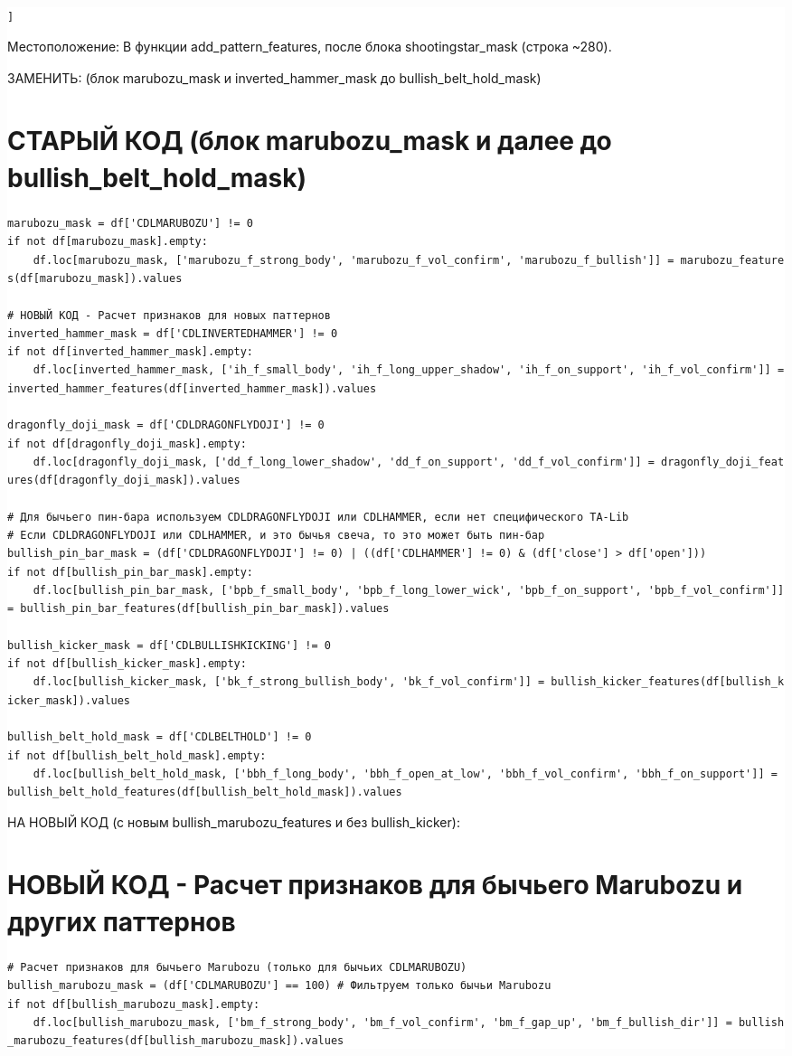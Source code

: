     ]



Местоположение: В функции add_pattern_features, после блока shootingstar_mask (строка ~280).


ЗАМЕНИТЬ: (блок marubozu_mask и inverted_hammer_mask до bullish_belt_hold_mask)
# СТАРЫЙ КОД (блок marubozu_mask и далее до bullish_belt_hold_mask)
    marubozu_mask = df['CDLMARUBOZU'] != 0
    if not df[marubozu_mask].empty:
        df.loc[marubozu_mask, ['marubozu_f_strong_body', 'marubozu_f_vol_confirm', 'marubozu_f_bullish']] = marubozu_features(df[marubozu_mask]).values

    # НОВЫЙ КОД - Расчет признаков для новых паттернов
    inverted_hammer_mask = df['CDLINVERTEDHAMMER'] != 0
    if not df[inverted_hammer_mask].empty:
        df.loc[inverted_hammer_mask, ['ih_f_small_body', 'ih_f_long_upper_shadow', 'ih_f_on_support', 'ih_f_vol_confirm']] = inverted_hammer_features(df[inverted_hammer_mask]).values

    dragonfly_doji_mask = df['CDLDRAGONFLYDOJI'] != 0
    if not df[dragonfly_doji_mask].empty:
        df.loc[dragonfly_doji_mask, ['dd_f_long_lower_shadow', 'dd_f_on_support', 'dd_f_vol_confirm']] = dragonfly_doji_features(df[dragonfly_doji_mask]).values

    # Для бычьего пин-бара используем CDLDRAGONFLYDOJI или CDLHAMMER, если нет специфического TA-Lib
    # Если CDLDRAGONFLYDOJI или CDLHAMMER, и это бычья свеча, то это может быть пин-бар
    bullish_pin_bar_mask = (df['CDLDRAGONFLYDOJI'] != 0) | ((df['CDLHAMMER'] != 0) & (df['close'] > df['open']))
    if not df[bullish_pin_bar_mask].empty:
        df.loc[bullish_pin_bar_mask, ['bpb_f_small_body', 'bpb_f_long_lower_wick', 'bpb_f_on_support', 'bpb_f_vol_confirm']] = bullish_pin_bar_features(df[bullish_pin_bar_mask]).values

    bullish_kicker_mask = df['CDLBULLISHKICKING'] != 0
    if not df[bullish_kicker_mask].empty:
        df.loc[bullish_kicker_mask, ['bk_f_strong_bullish_body', 'bk_f_vol_confirm']] = bullish_kicker_features(df[bullish_kicker_mask]).values
        
    bullish_belt_hold_mask = df['CDLBELTHOLD'] != 0
    if not df[bullish_belt_hold_mask].empty:
        df.loc[bullish_belt_hold_mask, ['bbh_f_long_body', 'bbh_f_open_at_low', 'bbh_f_vol_confirm', 'bbh_f_on_support']] = bullish_belt_hold_features(df[bullish_belt_hold_mask]).values



НА НОВЫЙ КОД (с новым bullish_marubozu_features и без bullish_kicker):
# НОВЫЙ КОД - Расчет признаков для бычьего Marubozu и других паттернов
    # Расчет признаков для бычьего Marubozu (только для бычьих CDLMARUBOZU)
    bullish_marubozu_mask = (df['CDLMARUBOZU'] == 100) # Фильтруем только бычьи Marubozu
    if not df[bullish_marubozu_mask].empty:
        df.loc[bullish_marubozu_mask, ['bm_f_strong_body', 'bm_f_vol_confirm', 'bm_f_gap_up', 'bm_f_bullish_dir']] = bullish_marubozu_features(df[bullish_marubozu_mask]).values
